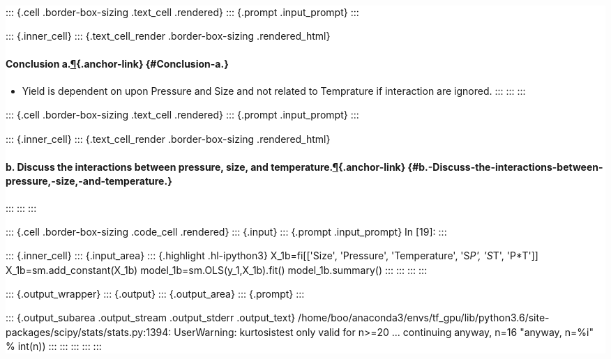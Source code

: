 ::: {.cell .border-box-sizing .text_cell .rendered}
::: {.prompt .input_prompt}
:::

::: {.inner_cell}
::: {.text_cell_render .border-box-sizing .rendered_html}
#### Conclusion a.[¶](#Conclusion-a.){.anchor-link} {#Conclusion-a.}

-   Yield is dependent on upon Pressure and Size and not related to
    Temprature if interaction are ignored.
:::
:::
:::

::: {.cell .border-box-sizing .text_cell .rendered}
::: {.prompt .input_prompt}
:::

::: {.inner_cell}
::: {.text_cell_render .border-box-sizing .rendered_html}
#### b. Discuss the interactions between pressure, size, and temperature.[¶](#b.-Discuss-the-interactions-between-pressure,-size,-and-temperature.){.anchor-link} {#b.-Discuss-the-interactions-between-pressure,-size,-and-temperature.}
:::
:::
:::

::: {.cell .border-box-sizing .code_cell .rendered}
::: {.input}
::: {.prompt .input_prompt}
In \[19\]:
:::

::: {.inner_cell}
::: {.input_area}
::: {.highlight .hl-ipython3}
    X_1b=fi[['Size', 'Pressure', 'Temperature', 'S*P', 'S*T', 'P*T']]
    X_1b=sm.add_constant(X_1b)
    model_1b=sm.OLS(y_1,X_1b).fit()
    model_1b.summary()
:::
:::
:::
:::

::: {.output_wrapper}
::: {.output}
::: {.output_area}
::: {.prompt}
:::

::: {.output_subarea .output_stream .output_stderr .output_text}
    /home/boo/anaconda3/envs/tf_gpu/lib/python3.6/site-packages/scipy/stats/stats.py:1394: UserWarning: kurtosistest only valid for n>=20 ... continuing anyway, n=16
      "anyway, n=%i" % int(n))
:::
:::
:::
:::
:::
